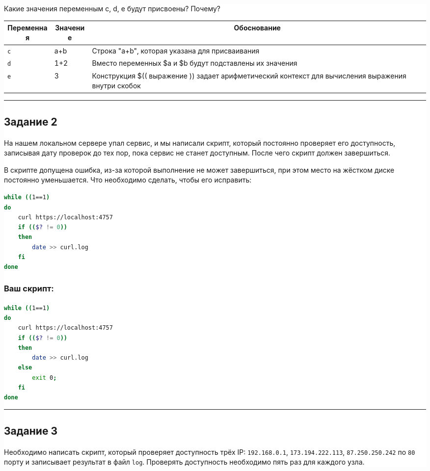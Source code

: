 Какие значения переменным c, d, e будут присвоены? Почему?

| Переменная  | Значение | Обоснование |
| ------------- | ------------- | ------------- |
| `c`  | a+b  | Строка "a+b", которая указана для присваивания |
| `d`  | 1+2  | Вместо переменных $a и $b будут подставлены их значения |
| `e`  | 3    | Конструкция $(( выражение )) задает арифметический контекст для вычисления выражения внутри скобок |

----

## Задание 2

На нашем локальном сервере упал сервис, и мы написали скрипт, который постоянно проверяет его доступность, записывая дату проверок до тех пор, пока сервис не станет доступным. После чего скрипт должен завершиться. 

В скрипте допущена ошибка, из-за которой выполнение не может завершиться, при этом место на жёстком диске постоянно уменьшается. Что необходимо сделать, чтобы его исправить:

```bash
while ((1==1)
do
	curl https://localhost:4757
	if (($? != 0))
	then
		date >> curl.log
	fi
done
```

### Ваш скрипт:

```bash
while ((1==1)
do
	curl https://localhost:4757
	if (($? != 0))
	then
		date >> curl.log
	else
		exit 0;
	fi
done
```
---

## Задание 3

Необходимо написать скрипт, который проверяет доступность трёх IP: `192.168.0.1`, `173.194.222.113`, `87.250.250.242` по `80` порту и записывает результат в файл `log`. Проверять доступность необходимо пять раз для каждого узла.
